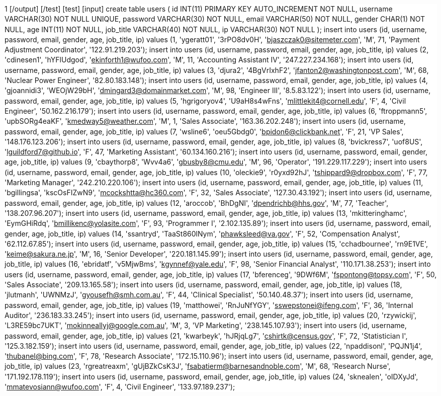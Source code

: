 1
[/output]
[/test]
[test]
[input]
create table users (
    id INT(11) PRIMARY KEY AUTO_INCREMENT NOT NULL,
    username VARCHAR(30) NOT NULL UNIQUE,
    password VARCHAR(30) NOT NULL,
    email VARCHAR(50) NOT NULL,
    gender CHAR(1) NOT NULL,
    age INT(11) NOT NULL,
    job_title VARCHAR(40) NOT NULL,
    ip VARCHAR(30) NOT NULL
);
insert into users (id, username, password, email, gender, age, job_title, ip) values (1, 'ygeratt01', '3rPO8dv0H', 'bjaszczak0@sitemeter.com', 'M', 71, 'Payment Adjustment Coordinator', '122.91.219.203');
insert into users (id, username, password, email, gender, age, job_title, ip) values (2, 'cdinesen1', 'hYFlUdgod', 'ekinforth1@wufoo.com', 'M', 11, 'Accounting Assistant IV', '247.227.234.168');
insert into users (id, username, password, email, gender, age, job_title, ip) values (3, 'djura2', '4BgVrIxhF2', 'jfanton2@washingtonpost.com', 'M', 68, 'Nuclear Power Engineer', '82.80.183.148');
insert into users (id, username, password, email, gender, age, job_title, ip) values (4, 'gjoannidi3', 'WEOjW29bH', 'dmingard3@domainmarket.com', 'M', 98, 'Engineer III', '8.5.83.122');
insert into users (id, username, password, email, gender, age, job_title, ip) values (5, 'hgrigoryov4', 'U9aH8s4wFns', 'mlittlekit4@cornell.edu', 'F', 4, 'Civil Engineer', '50.162.216.179');
insert into users (id, username, password, email, gender, age, job_title, ip) values (6, 'ftroppmann5', 'upbSORg4eaKF', 'kmedway5@weather.com', 'M', 1, 'Sales Associate', '163.36.202.248');
insert into users (id, username, password, email, gender, age, job_title, ip) values (7, 'wsline6', 'oeu5Gbdg0', 'bpidon6@clickbank.net', 'F', 21, 'VP Sales', '148.176.123.206');
insert into users (id, username, password, email, gender, age, job_title, ip) values (8, 'bvickress7', 'uof8US', 'lguildford7@github.io', 'F', 47, 'Marketing Assistant', '60.134.160.216');
insert into users (id, username, password, email, gender, age, job_title, ip) values (9, 'cbaythorp8', 'Wvv4a6', 'gbusby8@cmu.edu', 'M', 96, 'Operator', '191.229.117.229');
insert into users (id, username, password, email, gender, age, job_title, ip) values (10, 'oleckie9', 'r0yxd92hJ', 'tshippard9@dropbox.com', 'F', 77, 'Marketing Manager', '242.210.220.106');
insert into users (id, username, password, email, gender, age, job_title, ip) values (11, 'bgillingsa', 'kscOsFIZwN9', 'mcockshtta@hc360.com', 'F', 32, 'Sales Associate', '127.30.43.192');
insert into users (id, username, password, email, gender, age, job_title, ip) values (12, 'aroccob', 'BhDgNI', 'dpendrichb@hhs.gov', 'M', 77, 'Teacher', '138.207.96.207');
insert into users (id, username, password, email, gender, age, job_title, ip) values (13, 'mkitteringhamc', 'EymGHiRdq', 'bmillikenc@yolasite.com', 'F', 93, 'Programmer I', '2.102.135.89');
insert into users (id, username, password, email, gender, age, job_title, ip) values (14, 'ssantryd', 'TaaSt860lNym', 'phawksleed@va.gov', 'F', 52, 'Compensation Analyst', '62.112.67.85');
insert into users (id, username, password, email, gender, age, job_title, ip) values (15, 'cchadbournee', 'rn9E1VE', 'keime@sakura.ne.jp', 'M', 16, 'Senior Developer', '220.181.145.99');
insert into users (id, username, password, email, gender, age, job_title, ip) values (16, 'ebridatf', 'v5MjwBms', 'kgynnef@yale.edu', 'F', 98, 'Senior Financial Analyst', '110.171.38.253');
insert into users (id, username, password, email, gender, age, job_title, ip) values (17, 'bferenceg', '9DWf6M', 'fspontong@topsy.com', 'F', 50, 'Sales Associate', '209.13.165.58');
insert into users (id, username, password, email, gender, age, job_title, ip) values (18, 'jlutmanh', 'UWNMzJ', 'gyousefh@smh.com.au', 'F', 44, 'Clinical Specialist', '50.140.48.37');
insert into users (id, username, password, email, gender, age, job_title, ip) values (19, 'matthowei', 'RnJuNfYGY', 'sswepstonei@ifeng.com', 'F', 36, 'Internal Auditor', '236.183.33.245');
insert into users (id, username, password, email, gender, age, job_title, ip) values (20, 'rzywickij', 'L3RE59bc7UKT', 'mokinneallyj@google.com.au', 'M', 3, 'VP Marketing', '238.145.107.93');
insert into users (id, username, password, email, gender, age, job_title, ip) values (21, 'kwarbeyk', 'hJRjqLg7', 'cshirtk@census.gov', 'F', 72, 'Statistician I', '125.3.182.159');
insert into users (id, username, password, email, gender, age, job_title, ip) values (22, 'npaddisonl', 'PQJN1j4', 'thubanel@bing.com', 'F', 78, 'Research Associate', '172.15.110.96');
insert into users (id, username, password, email, gender, age, job_title, ip) values (23, 'rgreatreaxm', 'gUjBZkCsK3J', 'fsabatierm@barnesandnoble.com', 'M', 68, 'Research Nurse', '171.192.178.119');
insert into users (id, username, password, email, gender, age, job_title, ip) values (24, 'sknealen', 'oIDXyJd', 'mmatevosiann@wufoo.com', 'F', 4, 'Civil Engineer', '133.97.189.237');
